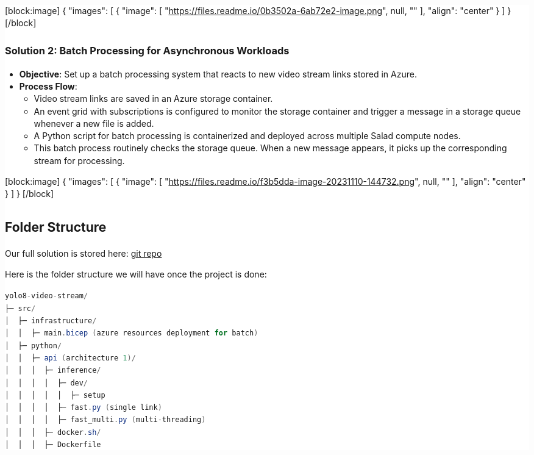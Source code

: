 [block:image]
{
  "images": [
    {
      "image": [
        "https://files.readme.io/0b3502a-6ab72e2-image.png",
        null,
        ""
      ],
      "align": "center"
    }
  ]
}
[/block]


### **Solution 2: Batch Processing for Asynchronous Workloads**

- **Objective**: Set up a batch processing system that reacts to new video stream links stored in Azure.
- **Process Flow**:
  - Video stream links are saved in an Azure storage container.
  - An event grid with subscriptions is configured to monitor the storage container and trigger a message in a storage queue whenever a new file is added.
  - A Python script for batch processing is containerized and deployed across multiple Salad compute nodes.
  - This batch process routinely checks the storage queue. When a new message appears, it picks up the corresponding stream for processing.

[block:image]
{
  "images": [
    {
      "image": [
        "https://files.readme.io/f3b5dda-image-20231110-144732.png",
        null,
        ""
      ],
      "align": "center"
    }
  ]
}
[/block]


## Folder Structure

Our full solution is stored here: [git repo](https://github.com/SaladTechnologies/yolov8-on-salad)

Here is the folder structure we will have once the project is done:  

```java
yolo8-video-stream/
├─ src/
│  ├─ infrastructure/
│  │  ├─ main.bicep (azure resources deployment for batch)
│  ├─ python/
│  │  ├─ api (architecture 1)/
│  │  │  ├─ inference/
│  │  │  │  ├─ dev/
│  │  │  │  │  ├─ setup
│  │  │  │  ├─ fast.py (single link)
│  │  │  │  ├─ fast_multi.py (multi-threading)
│  │  │  ├─ docker.sh/
│  │  │  ├─ Dockerfile
```